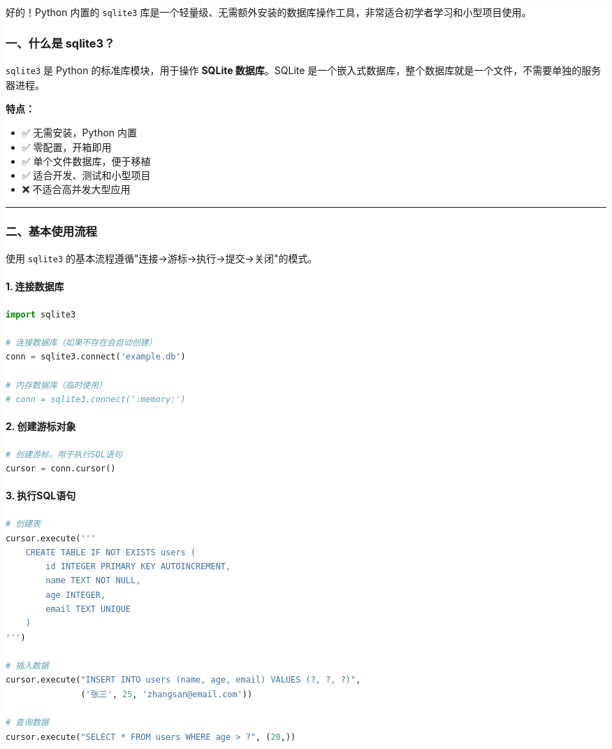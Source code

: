 好的！Python 内置的 `sqlite3` 库是一个轻量级、无需额外安装的数据库操作工具，非常适合初学者学习和小型项目使用。

### 一、什么是 sqlite3？

`sqlite3` 是 Python 的标准库模块，用于操作 **SQLite 数据库**。SQLite 是一个嵌入式数据库，整个数据库就是一个文件，不需要单独的服务器进程。

**特点：**
- ✅ 无需安装，Python 内置
- ✅ 零配置，开箱即用
- ✅ 单个文件数据库，便于移植
- ✅ 适合开发、测试和小型项目
- ❌ 不适合高并发大型应用

---

### 二、基本使用流程

使用 `sqlite3` 的基本流程遵循"连接→游标→执行→提交→关闭"的模式。

#### 1. 连接数据库
```python
import sqlite3

# 连接数据库（如果不存在会自动创建）
conn = sqlite3.connect('example.db')

# 内存数据库（临时使用）
# conn = sqlite3.connect(':memory:')
```

#### 2. 创建游标对象
```python
# 创建游标，用于执行SQL语句
cursor = conn.cursor()
```

#### 3. 执行SQL语句
```python
# 创建表
cursor.execute('''
    CREATE TABLE IF NOT EXISTS users (
        id INTEGER PRIMARY KEY AUTOINCREMENT,
        name TEXT NOT NULL,
        age INTEGER,
        email TEXT UNIQUE
    )
''')

# 插入数据
cursor.execute("INSERT INTO users (name, age, email) VALUES (?, ?, ?)", 
               ('张三', 25, 'zhangsan@email.com'))

# 查询数据
cursor.execute("SELECT * FROM users WHERE age > ?", (20,))
```
